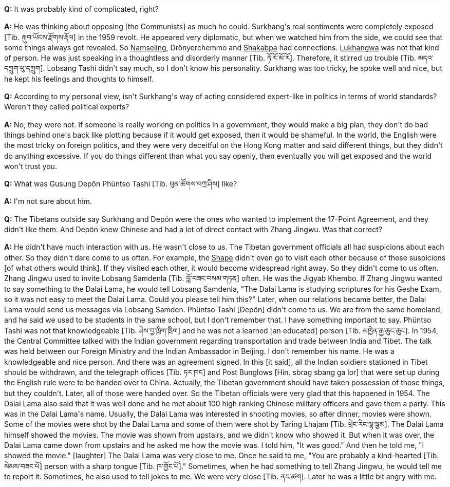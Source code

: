 **Q:**  It was probably kind of complicated, right?   

**A:**  He was thinking about opposing [the Communists] as much he could. Surkhang's real sentiments were completely exposed [Tib. རྐུབ་ཡོངས་རྫོགས་རྡོལ] in the 1959 revolt. He appeared very diplomatic, but when we watched him from the side, we could see that some things always got revealed. So <a href="#" data-tooltip="[tib. རྣམ་གསལ་གླིང]** The family name of a well-known aristocratic lay official.">Namseling</a>, Drönyerchemmo and <a href="#" data-tooltip="[tib. ཞྭ་སྒབ་པ]** The name of the family of an important lay official during the 1940s and 1950s.">Shakabpa</a> had connections. <a href="#" data-tooltip="[tib. ཀླུ་ཁང་བ]** The family name of a famous aristocratic lay official who was one of the two Sitsab in 1950-52.">Lukhangwa</a> was not that kind of person. He was just speaking in a thoughtless and disorderly manner [Tib. ཏོ་རོ་མོ་རོ]. Therefore, it stirred up trouble [Tib. མདའ་དཀྲུག་ཕུ་དཀྲུག]. Lobsang Tashi didn't say much, so I don't know his personality. Surkhang was too tricky, he spoke well and nice, but he kept his feelings and thoughts to himself.   

**Q:**  According to my personal view, isn't Surkhang's way of acting considered expert-like in politics in terms of world standards? Weren't they called political experts?   

**A:**  No, they were not. If someone is really working on politics in a government, they would make a big plan, they don't do bad things behind one's back like plotting because if it would get exposed, then it would be shameful. In the world, the English were the most tricky on foreign politics, and they were very deceitful on the Hong Kong matter and said different things, but they didn't do anything excessive. If you do things different than what you say openly, then eventually you will get exposed and the world won't trust you.   

**Q:**  What was Gusung Depön Phüntso Tashi [Tib. ཕུན་ཚོགས་བཀྲ་ཤིས] like?   

**A:**  I'm not sure about him.   

**Q:**  The Tibetans outside say Surkhang and Depön were the ones who wanted to implement the 17-Point Agreement, and they didn't like them. And Depön knew Chinese and had a lot of direct contact with Zhang Jingwu. Was that correct?   

**A:**  He didn't have much interaction with us. He wasn't close to us. The Tibetan government officials all had suspicions about each other. So they didn't dare come to us often. For example, the <a href="#" data-tooltip="[tib. ཞབས་པད]** One of the heads of the Kashag [bka&#x27; shag] or Council of Ministers. There were usually 4 Shape or Kalön, although in the 1950s the number increased at various times to 6 or 7. The ministers made decisions collectively and had no fixed term of office.">Shape</a> didn't even go to visit each other because of these suspicions [of what others would think]. If they visited each other, it would become widespread right away. So they didn't come to us often. Zhang Jingwu used to invite Lobsang Samdenla [Tib. བློ་བཟང་བསམ་གཏན] often. He was the Jigyab Khembo. If Zhang Jingwu wanted to say something to the Dalai Lama, he would tell Lobsang Samdenla, "The Dalai Lama is studying scriptures for his Geshe Exam, so it was not easy to meet the Dalai Lama. Could you please tell him this?" Later, when our relations became better, the Dalai Lama would send us messages via Lobsang Samden. Phüntso Tashi [Depön] didn't come to us. We are from the same homeland, and he said we used to be students in the same school, but I don't remember that. I have something important to say. Phüntso Tashi was not that knowledgeable [Tib. ཤེས་བྱ་ཁྲིག་ཁྲིག] and he was not a learned [an educated] person [Tib. མཁྱེན་རྒྱ་ཆུང་ཆུང]. In 1954, the Central Committee talked with the Indian government regarding transportation and trade between India and Tibet. The talk was held between our Foreign Ministry and the Indian Ambassador in Beijing. I don't remember his name. He was a knowledgeable and nice person. And there was an agreement signed. In this [it said], all the Indian soldiers stationed in Tibet should be withdrawn, and the telegraph offices [Tib. ཏར་ཁང] and Post Bunglows [Hin. sbrag sbang ga lor] that were set up during the English rule were to be handed over to China. Actually, the Tibetan government should have taken possession of those things, but they couldn't. Later, all of those were handed over. So the Tibetan officials were very glad that this happened in 1954. The Dalai Lama also said that it was well done and he met about 100 high ranking Chinese military officers and gave them a party. This was in the Dalai Lama's name. Usually, the Dalai Lama was interested in shooting movies, so after dinner, movies were shown. Some of the movies were shot by the Dalai Lama and some of them were shot by Taring Lhajam [Tib. ཕྲེང་རིང་ལྷ་ལྕམ]. The Dalai Lama himself showed the movies. The movie was shown from upstairs, and we didn't know who showed it. But when it was over, the Dalai Lama came down from upstairs and he asked me how the movie was. I told him, "It was good." And then he told me, "I showed the movie." [laughter] The Dalai Lama was very close to me. Once he said to me, "You are probably a kind-hearted [Tib. སེམས་བཟང་པོ] person with a sharp tongue [Tib. ཁ་གྱོང་པོ]." Sometimes, when he had something to tell Zhang Jingwu, he would tell me to report it. Sometimes, he also used to tell jokes to me. We were very close [Tib. ནང་ཚག]. Later he was a little bit angry with me.   
